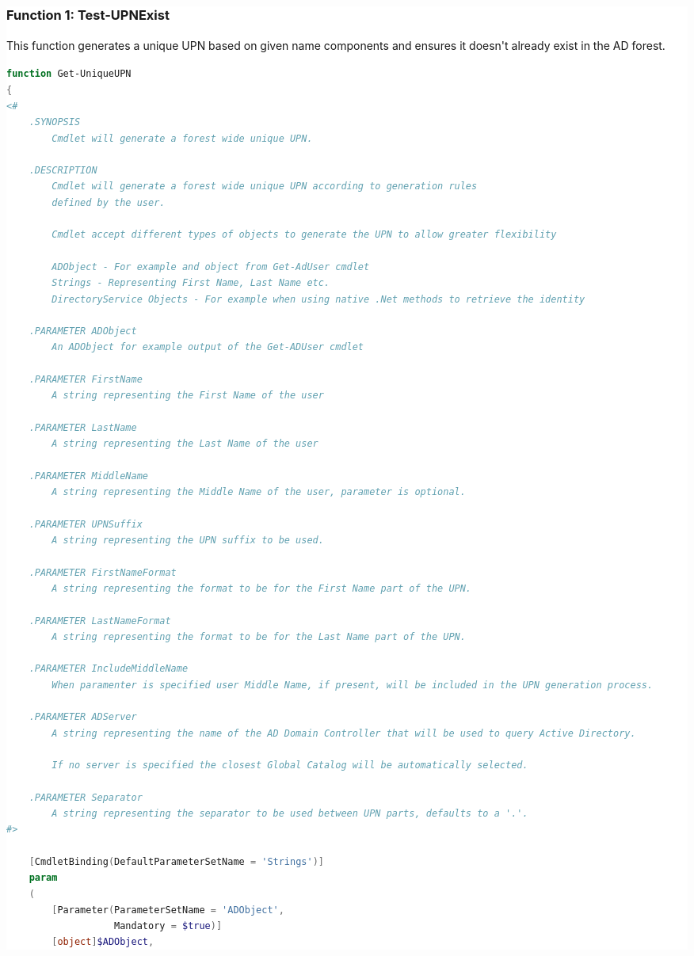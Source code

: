 ### Function 1: Test-UPNExist

This function generates a unique UPN based on given name components and ensures it doesn't already exist in the AD forest.

```powershell
function Get-UniqueUPN
{
<#
    .SYNOPSIS
        Cmdlet will generate a forest wide unique UPN.
    
    .DESCRIPTION
        Cmdlet will generate a forest wide unique UPN according to generation rules
        defined by the user.
        
        Cmdlet accept different types of objects to generate the UPN to allow greater flexibility
        
        ADObject - For example and object from Get-AdUser cmdlet
        Strings - Representing First Name, Last Name etc.
        DirectoryService Objects - For example when using native .Net methods to retrieve the identity
    
    .PARAMETER ADObject
        An ADObject for example output of the Get-ADUser cmdlet
    
    .PARAMETER FirstName
        A string representing the First Name of the user
    
    .PARAMETER LastName
        A string representing the Last Name of the user
    
    .PARAMETER MiddleName
        A string representing the Middle Name of the user, parameter is optional.
    
    .PARAMETER UPNSuffix
        A string representing the UPN suffix to be used.
    
    .PARAMETER FirstNameFormat
        A string representing the format to be for the First Name part of the UPN.
    
    .PARAMETER LastNameFormat
        A string representing the format to be for the Last Name part of the UPN.
    
    .PARAMETER IncludeMiddleName
        When paramenter is specified user Middle Name, if present, will be included in the UPN generation process.
    
    .PARAMETER ADServer
        A string representing the name of the AD Domain Controller that will be used to query Active Directory.
    
        If no server is specified the closest Global Catalog will be automatically selected.
    
    .PARAMETER Separator
        A string representing the separator to be used between UPN parts, defaults to a '.'.
#>
    
    [CmdletBinding(DefaultParameterSetName = 'Strings')]
    param
    (
        [Parameter(ParameterSetName = 'ADObject',
                   Mandatory = $true)]
        [object]$ADObject,
```